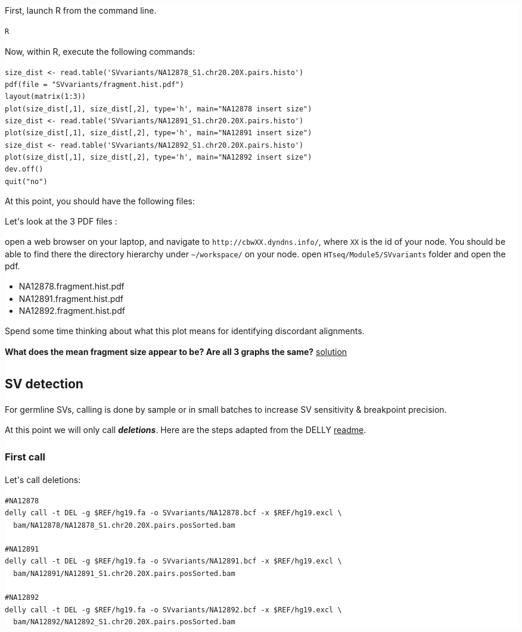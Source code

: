 First, launch R from the command line.

```
R
```

Now, within R, execute the following commands:

```
size_dist <- read.table('SVvariants/NA12878_S1.chr20.20X.pairs.histo')
pdf(file = "SVvariants/fragment.hist.pdf") 
layout(matrix(1:3))
plot(size_dist[,1], size_dist[,2], type='h', main="NA12878 insert size") 
size_dist <- read.table('SVvariants/NA12891_S1.chr20.20X.pairs.histo') 
plot(size_dist[,1], size_dist[,2], type='h', main="NA12891 insert size") 
size_dist <- read.table('SVvariants/NA12892_S1.chr20.20X.pairs.histo') 
plot(size_dist[,1], size_dist[,2], type='h', main="NA12892 insert size") 
dev.off()
quit("no")

```

At this point, you should have the following files: 

Let's look at the 3 PDF files : 

open a web browser on your laptop, and navigate to `http://cbwXX.dyndns.info/`, where `XX` is the id of your node. You should be able to find there the directory hierarchy under `~/workspace/` on your node. open ```HTseq/Module5/SVvariants``` folder and open the pdf.



 * NA12878.fragment.hist.pdf
 * NA12891.fragment.hist.pdf
 * NA12892.fragment.hist.pdf


Spend some time thinking about what this plot means for identifying discordant alignments.

**What does the mean fragment size appear to be? Are all 3 graphs the same?** [solution](https://github.com/mbourgey/CBW_HTseq_module5/blob/master/solutions/_insert1.md)


## SV detection
<a name="delly"></a>

For germline SVs, calling is done by sample or in small batches to increase SV sensitivity & breakpoint precision. 

At this point we will only call ***deletions***. Here are the steps adapted from the DELLY [readme](https://github.com/tobiasrausch/delly/blob/master/README.md).



### First call

Let's call deletions:

```
#NA12878
delly call -t DEL -g $REF/hg19.fa -o SVvariants/NA12878.bcf -x $REF/hg19.excl \
  bam/NA12878/NA12878_S1.chr20.20X.pairs.posSorted.bam

#NA12891
delly call -t DEL -g $REF/hg19.fa -o SVvariants/NA12891.bcf -x $REF/hg19.excl \
  bam/NA12891/NA12891_S1.chr20.20X.pairs.posSorted.bam

#NA12892
delly call -t DEL -g $REF/hg19.fa -o SVvariants/NA12892.bcf -x $REF/hg19.excl \
  bam/NA12892/NA12892_S1.chr20.20X.pairs.posSorted.bam
```
